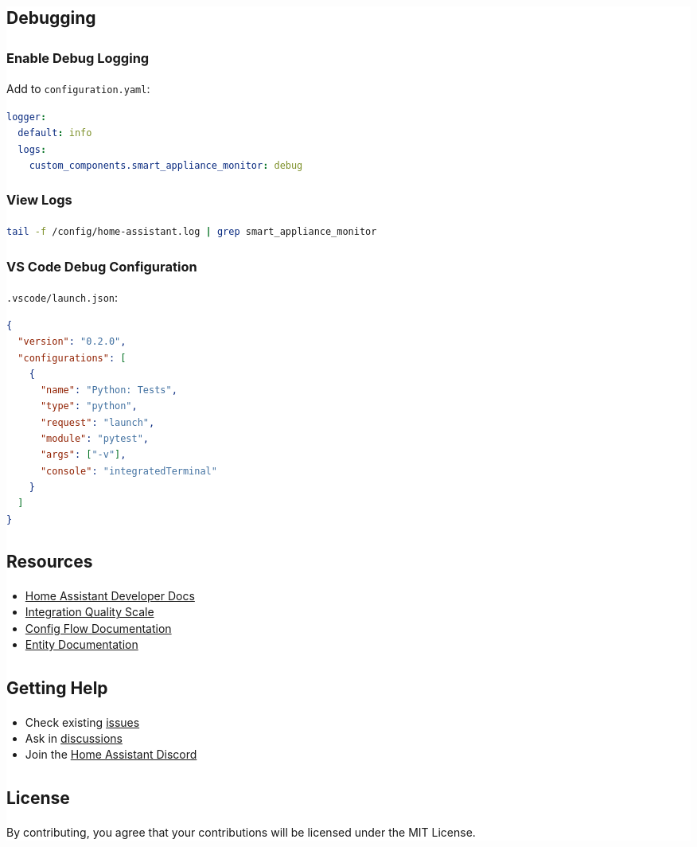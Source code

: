 ## Debugging

### Enable Debug Logging

Add to `configuration.yaml`:

```yaml
logger:
  default: info
  logs:
    custom_components.smart_appliance_monitor: debug
```

### View Logs

```bash
tail -f /config/home-assistant.log | grep smart_appliance_monitor
```

### VS Code Debug Configuration

`.vscode/launch.json`:

```json
{
  "version": "0.2.0",
  "configurations": [
    {
      "name": "Python: Tests",
      "type": "python",
      "request": "launch",
      "module": "pytest",
      "args": ["-v"],
      "console": "integratedTerminal"
    }
  ]
}
```

## Resources

- [Home Assistant Developer Docs](https://developers.home-assistant.io/)
- [Integration Quality Scale](https://developers.home-assistant.io/docs/integration_quality_scale_index)
- [Config Flow Documentation](https://developers.home-assistant.io/docs/config_entries_config_flow_handler)
- [Entity Documentation](https://developers.home-assistant.io/docs/core/entity)

## Getting Help

- Check existing [issues](https://github.com/legaetan/ha-smart_appliance_monitor/issues)
- Ask in [discussions](https://github.com/legaetan/ha-smart_appliance_monitor/discussions)
- Join the [Home Assistant Discord](https://discord.gg/home-assistant)

## License

By contributing, you agree that your contributions will be licensed under the MIT License.

